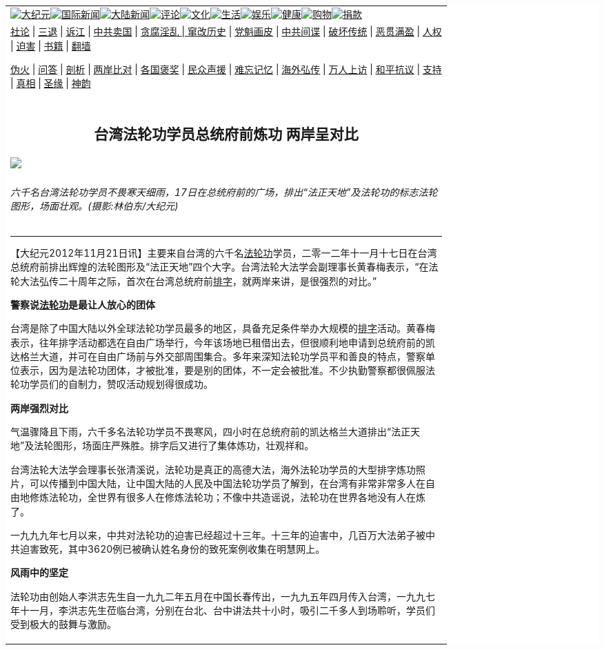 <a name="1" id="1" target="_blank"></a><span id="1"></span>
<table border="0"><tr><td colspan="2" VALIGN=TOP><a href="https://github.com/woywz155/djy/blob/master/gb/nsc413.md#1"><img src="https://raw.githubusercontent.com/woywz155/www/master/t/djy/1.jpg" title="大纪元"></a><a href="https://github.com/woywz155/djy/blob/master/gb/n24hr.md#1"><img src="https://raw.githubusercontent.com/woywz155/www/master/t/djy/3.jpg" title="国际新闻"></a><a href="https://github.com/woywz155/djy/blob/master/gb/nsc413.md#1"><img src="https://raw.githubusercontent.com/woywz155/www/master/t/djy/4.jpg" title="大陆新闻"></a><a href="https://github.com/woywz155/djy/blob/master/gb/news392.md#1"><img src="https://raw.githubusercontent.com/woywz155/www/master/t/djy/5.jpg" title="评论"></a><a href="https://github.com/woywz155/djy/blob/master/gb/news2007.md#1"><img src="https://raw.githubusercontent.com/woywz155/www/master/t/djy/6.jpg" title="文化"></a><a href="https://github.com/woywz155/djy/blob/master/gb/news2008.md#1"><img src="https://raw.githubusercontent.com/woywz155/www/master/t/djy/7.jpg" title="生活"></a><a href="https://github.com/woywz155/djy/blob/master/gb/ncyule.md#1"><img src="https://raw.githubusercontent.com/woywz155/www/master/t/djy/8.jpg" title="娱乐"></a><a href="https://github.com/woywz155/djy/blob/master/gb/nsc1002.md#1"><img src="https://raw.githubusercontent.com/woywz155/www/master/t/djy/9.jpg" title="健康"><a href="https://www.youlucky.com"><img src="https://raw.githubusercontent.com/woywz155/www/master/t/djy/10.jpg" title="购物"></a><a href="https://www.supportepoch.org/donation?utm_medium=epochtimes&utm_source=referral&utm_campaign=donate_button_djyhomepage"><img src="https://raw.githubusercontent.com/woywz155/www/master/t/djy/12.jpg" title="捐款"></a></td></tr>
<tr><td colspan="2" VALIGN=TOP><a target="_blank" href="https://git.io/fjCRf">社论</a> | <a target="_blank" href="https://github.com/woywz155/djy/blob/master/gb/nf5657.md#1">三退</a> | <a target="_blank" href="https://github.com/woywz155/djy/blob/master/gb/nf6123.md#1">诉江</a> | <a target="_blank" href="https://github.com/woywz155/djy/blob/master/gb/nf1176117.md#1">中共卖国</a> | <a target="_blank" href="https://github.com/woywz155/djy/blob/master/gb/nf5773.md#1">贪腐淫乱 | <a target="_blank" href="https://github.com/woywz155/djy/blob/master/gb/nf1176115.md#1">窜改历史</a> | <a target="_blank" href="https://github.com/woywz155/djy/blob/master/gb/nf1176107.md#1">党魁画皮</a> | <a target="_blank" href="https://github.com/woywz155/djy/blob/master/gb/nf1320400.md#1">中共间谍</a> | <a target="_blank" href="https://github.com/woywz155/djy/blob/master/gb/nf1176114.md#1">破坏传统</a> | <a target="_blank" href="https://github.com/woywz155/djy/blob/master/gb/nf5287.md#1">恶贯满盈</a> | <a target="_blank" href="https://github.com/woywz155/djy/blob/master/gb/ncid278.md#1">人权</a> | <a target="_blank" href="https://github.com/woywz155/djy/blob/master/gb/nf1176111.md#1">迫害</a> | <a target="_blank" href="https://github.com/woywz155/djy/blob/master/gb/nf1235328.md#1">书籍</a> | <a target="_blank" href="https://github.com/woywz155/www/blob/master/README.md?zsrh#1">翻墙</a></p><p><a target="_blank" href="https://github.com/woywz155/djy/blob/master/gb/nf5562.md#1">伪火</a> | <a target="_blank" href="https://github.com/woywz155/djy/blob/master/gb/nf4378.md#1">问答</a> | <a target="_blank" href="https://github.com/woywz155/djy/blob/master/gb/nf5792.md#1">剖析</a> | <a target="_blank" href="https://github.com/woywz155/djy/blob/master/gb/nf5735.md#1">两岸比对</a> | <a target="_blank" href="https://github.com/woywz155/djy/blob/master/gb/nf6119.md#1">各国褒奖</a> | <a target="_blank" href="https://github.com/woywz155/djy/blob/master/gb/nf6120.md#1">民众声援</a> | <a target="_blank" href="https://github.com/woywz155/djy/blob/master/gb/nf1188594.md#1">难忘记忆</a> | <a target="_blank" href="https://github.com/woywz155/djy/blob/master/gb/nf3180.md#1">海外弘传</a> | <a target="_blank" href="https://github.com/woywz155/djy/blob/master/gb/nf5410.md#1">万人上访</a> | <a target="_blank" href="https://github.com/woywz155/ntdtv/blob/master/gb/prog1530_1.md#1">和平抗议</a> | <a target="_blank" href="https://github.com/woywz155/djy/blob/master/gb/nf4386.md#1">支持</a> | <a target="_blank" href="https://github.com/woywz155/djy/blob/master/gb/nf4389.md#1">真相</a> | <a target="_blank" href="https://github.com/woywz155/djy/blob/master/gb/nf5790.md#1">圣缘</a> | <a target="_blank" href="https://github.com/woywz155/djy/blob/master/gb/nf4786.md#1">神韵</a></td></tr>
<tr><td VALIGN=TOP width="626"><h2 align=center>台湾法轮功学员总统府前炼功 两岸呈对比</h2>
<img src="http://i.epochtimes.com/assets/uploads/2012/11/1211170209462519-600x400.jpg" />
<h6>六千名台湾法轮功学员不畏寒天细雨，17日在总统府前的广场，排出“法正天地”及法轮功的标志法轮图形，场面壮观。(摄影:林伯东/大纪元)
</h6>
<hr>
<p>【大纪元2012年11月21日讯】主要来自台湾的六千名<a href="https://github.com/woywz155/djy/blob/master/gb/tag/%E6%B3%95%E8%BD%AE%E5%8A%9F.md">法轮功</a>学员，二零一二年十一月十七日在台湾总统府前排出辉煌的法轮图形及“法正天地”四个大字。台湾法轮大法学会副理事长黄春梅表示，“在法轮大法弘传二十周年之际，首次在台湾总统府前<a href="https://github.com/woywz155/djy/blob/master/gb/tag/%E6%8E%92%E5%AD%97.md">排字</a>，就两岸来讲，是很强烈的对比。”</p>
<p><B> 警察说<a href="https://github.com/woywz155/djy/blob/master/gb/tag/%E6%B3%95%E8%BD%AE%E5%8A%9F.md">法轮功</a>是最让人放心的团体</B></p>
<p>台湾是除了中国大陆以外全球法轮功学员最多的地区，具备充足条件举办大规模的<a href="https://github.com/woywz155/djy/blob/master/gb/tag/%E6%8E%92%E5%AD%97.md">排字</a>活动。黄春梅表示，往年排字活动都选在自由广场举行，今年该场地已租借出去，但很顺利地申请到总统府前的凯达格兰大道，并可在自由广场前与外交部周围集合。多年来深知法轮功学员平和善良的特点，警察单位表示，因为是法轮功团体，才被批准，要是别的团体，不一定会被批准。不少执勤警察都很佩服法轮功学员们的自制力，赞叹活动规划得很成功。</p>
<p><B> 两岸强烈对比</B></p>
<p>气温骤降且下雨，六千多名法轮功学员不畏寒风，四小时在总统府前的凯达格兰大道排出“法正天地”及法轮图形，场面庄严殊胜。排字后又进行了集体炼功，壮观祥和。</p>
<p>台湾法轮大法学会理事长张清溪说，法轮功是真正的高德大法，海外法轮功学员的大型排字炼功照片，可以传播到中国大陆，让中国大陆的人民及中国法轮功学员了解到，在台湾有非常非常多人在自由地修炼法轮功，全世界有很多人在修炼法轮功；不像中共造谣说，法轮功在世界各地没有人在炼了。</p>
<p>一九九九年七月以来，中共对法轮功的迫害已经超过十三年。十三年的迫害中，几百万大法弟子被中共迫害致死，其中3620例已被确认姓名身份的致死案例收集在明慧网上。</p>
<p><B> 风雨中的坚定</B></p>
<p>法轮功由创始人李洪志先生自一九九二年五月在中国长春传出，一九九五年四月传入台湾，一九九七年十一月，李洪志先生莅临台湾，分别在台北、台中讲法共十小时，吸引二千多人到场聆听，学员们受到极大的鼓舞与激励。</p>